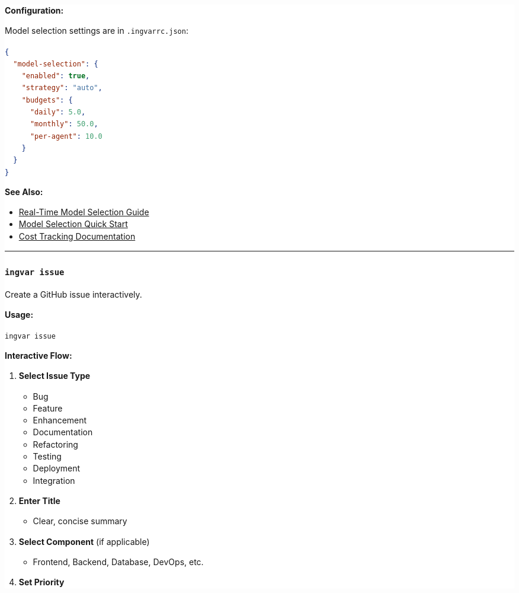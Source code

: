 **Configuration:**

Model selection settings are in `.ingvarrc.json`:

```json
{
  "model-selection": {
    "enabled": true,
    "strategy": "auto",
    "budgets": {
      "daily": 5.0,
      "monthly": 50.0,
      "per-agent": 10.0
    }
  }
}
```

**See Also:**

- [Real-Time Model Selection Guide](../docs/REALTIME_MODEL_SELECTION_IN_VSCODE.md)
- [Model Selection Quick Start](../docs/REALTIME_MODEL_SELECTION_QUICK_START.md)
- [Cost Tracking Documentation](../docs/guides/model-selection.md)

---

### `ingvar issue`

Create a GitHub issue interactively.

**Usage:**

```bash
ingvar issue
```

**Interactive Flow:**

1. **Select Issue Type**

   - Bug
   - Feature
   - Enhancement
   - Documentation
   - Refactoring
   - Testing
   - Deployment
   - Integration

2. **Enter Title**

   - Clear, concise summary

3. **Select Component** (if applicable)

   - Frontend, Backend, Database, DevOps, etc.

4. **Set Priority**
